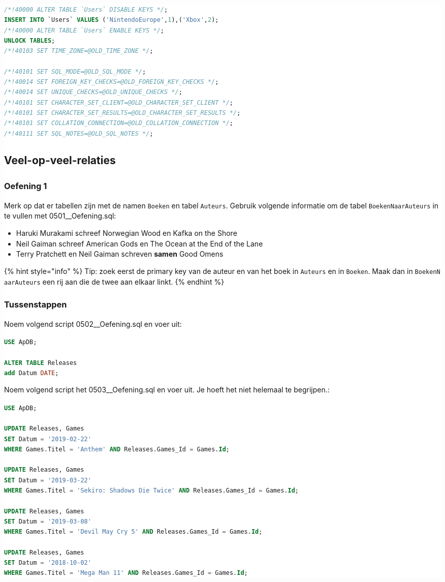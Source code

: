 ```sql
/*!40000 ALTER TABLE `Users` DISABLE KEYS */;
INSERT INTO `Users` VALUES ('NintendoEurope',1),('Xbox',2);
/*!40000 ALTER TABLE `Users` ENABLE KEYS */;
UNLOCK TABLES;
/*!40103 SET TIME_ZONE=@OLD_TIME_ZONE */;

/*!40101 SET SQL_MODE=@OLD_SQL_MODE */;
/*!40014 SET FOREIGN_KEY_CHECKS=@OLD_FOREIGN_KEY_CHECKS */;
/*!40014 SET UNIQUE_CHECKS=@OLD_UNIQUE_CHECKS */;
/*!40101 SET CHARACTER_SET_CLIENT=@OLD_CHARACTER_SET_CLIENT */;
/*!40101 SET CHARACTER_SET_RESULTS=@OLD_CHARACTER_SET_RESULTS */;
/*!40101 SET COLLATION_CONNECTION=@OLD_COLLATION_CONNECTION */;
/*!40111 SET SQL_NOTES=@OLD_SQL_NOTES */;
```

## Veel-op-veel-relaties

### Oefening 1

Merk op dat er tabellen zijn met de namen `Boeken` en tabel `Auteurs`. Gebruik volgende informatie om de tabel `BoekenNaarAuteurs` in te vullen met 0501\_\_Oefening.sql:

* Haruki Murakami schreef Norwegian Wood en Kafka on the Shore
* Neil Gaiman schreef American Gods en The Ocean at the End of the Lane
* Terry Pratchett en Neil Gaiman schreven **samen** Good Omens

{% hint style="info" %}
Tip: zoek eerst de primary key van de auteur en van het boek in `Auteurs` en in `Boeken`. Maak dan in `BoekenNaarAuteurs` een rij aan die de twee aan elkaar linkt.
{% endhint %}

### Tussenstappen

Noem volgend script 0502\_\_Oefening.sql en voer uit:

```sql
USE ApDB;

ALTER TABLE Releases
add Datum DATE;
```

Noem volgend script het 0503\_\_Oefening.sql en voer uit. Je hoeft het niet helemaal te begrijpen.:

```sql
USE ApDB;

UPDATE Releases, Games
SET Datum = '2019-02-22'
WHERE Games.Titel = 'Anthem' AND Releases.Games_Id = Games.Id;

UPDATE Releases, Games
SET Datum = '2019-03-22'
WHERE Games.Titel = 'Sekiro: Shadows Die Twice' AND Releases.Games_Id = Games.Id;

UPDATE Releases, Games
SET Datum = '2019-03-08'
WHERE Games.Titel = 'Devil May Cry 5' AND Releases.Games_Id = Games.Id;

UPDATE Releases, Games
SET Datum = '2018-10-02'
WHERE Games.Titel = 'Mega Man 11' AND Releases.Games_Id = Games.Id;
```
